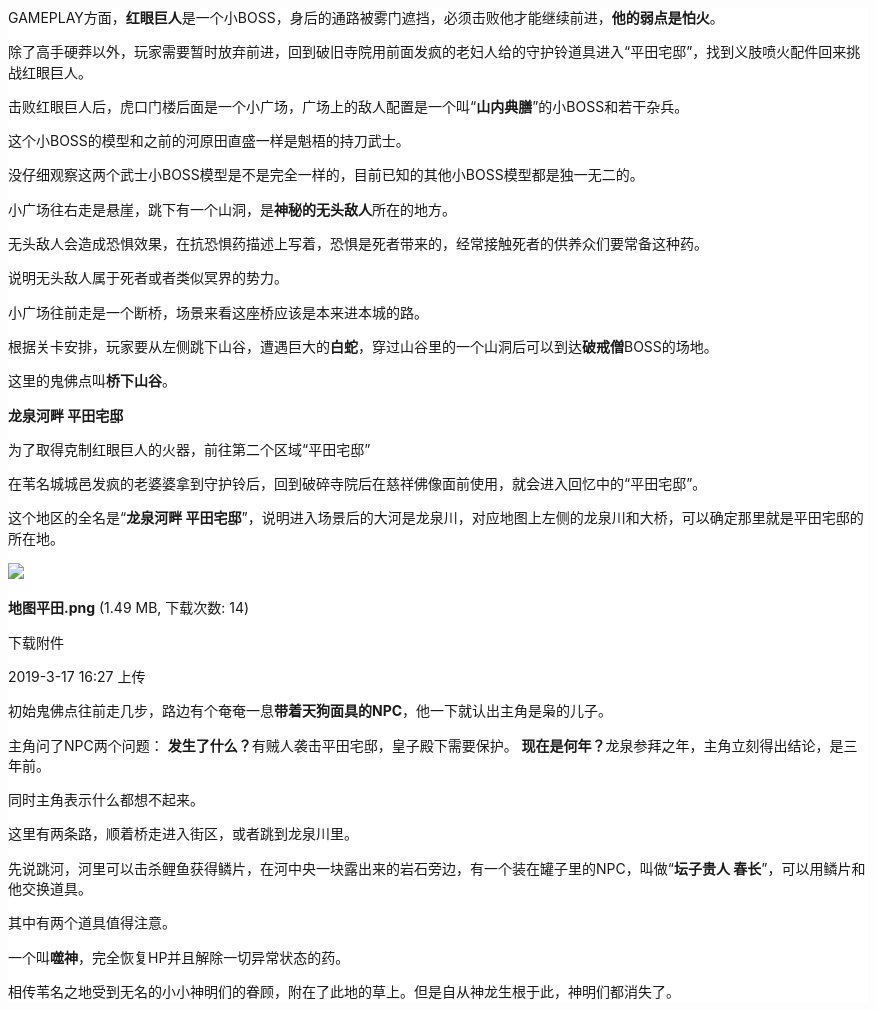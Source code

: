 
GAMEPLAY方面，<strong>红眼巨人</strong>是一个小BOSS，身后的通路被雾门遮挡，必须击败他才能继续前进，<strong>他的弱点是怕火</strong>。

除了高手硬莽以外，玩家需要暂时放弃前进，回到破旧寺院用前面发疯的老妇人给的守护铃道具进入“平田宅邸”，找到义肢喷火配件回来挑战红眼巨人。


击败红眼巨人后，虎口门楼后面是一个小广场，广场上的敌人配置是一个叫“<strong>山内典膳</strong>”的小BOSS和若干杂兵。

这个小BOSS的模型和之前的河原田直盛一样是魁梧的持刀武士。

没仔细观察这两个武士小BOSS模型是不是完全一样的，目前已知的其他小BOSS模型都是独一无二的。


小广场往右走是悬崖，跳下有一个山洞，是<strong>神秘的无头敌人</strong>所在的地方。

无头敌人会造成恐惧效果，在抗恐惧药描述上写着，恐惧是死者带来的，经常接触死者的供养众们要常备这种药。

说明无头敌人属于死者或者类似冥界的势力。


小广场往前走是一个断桥，场景来看这座桥应该是本来进本城的路。

根据关卡安排，玩家要从左侧跳下山谷，遭遇巨大的<strong>白蛇</strong>，穿过山谷里的一个山洞后可以到达<strong>破戒僧</strong>BOSS的场地。

这里的鬼佛点叫<strong>桥下山谷</strong>。


<strong>龙泉河畔 平田宅邸</strong>

为了取得克制红眼巨人的火器，前往第二个区域“平田宅邸”


在苇名城城邑发疯的老婆婆拿到守护铃后，回到破碎寺院后在慈祥佛像面前使用，就会进入回忆中的“平田宅邸”。


这个地区的全名是“<strong>龙泉河畔 平田宅邸</strong>”，说明进入场景后的大河是龙泉川，对应地图上左侧的龙泉川和大桥，可以确定那里就是平田宅邸的所在地。


<img src="https://img.saraba1st.com/forum/201903/17/162747ae77diq4vpkhkhdp.png" referrerpolicy="no-referrer">


<strong>地图平田.png</strong> (1.49 MB, 下载次数: 14)

下载附件

2019-3-17 16:27 上传


初始鬼佛点往前走几步，路边有个奄奄一息<strong>带着天狗面具的NPC</strong>，他一下就认出主角是枭的儿子。

主角问了NPC两个问题：
<strong>发生了什么？</strong>有贼人袭击平田宅邸，皇子殿下需要保护。
<strong>现在是何年？</strong>龙泉参拜之年，主角立刻得出结论，是三年前。

同时主角表示什么都想不起来。


这里有两条路，顺着桥走进入街区，或者跳到龙泉川里。

先说跳河，河里可以击杀鲤鱼获得鳞片，在河中央一块露出来的岩石旁边，有一个装在罐子里的NPC，叫做“<strong>坛子贵人 春长</strong>”，可以用鳞片和他交换道具。

其中有两个道具值得注意。


一个叫<strong>噬神</strong>，完全恢复HP并且解除一切异常状态的药。

相传苇名之地受到无名的小小神明们的眷顾，附在了此地的草上。但是自从神龙生根于此，神明们都消失了。
